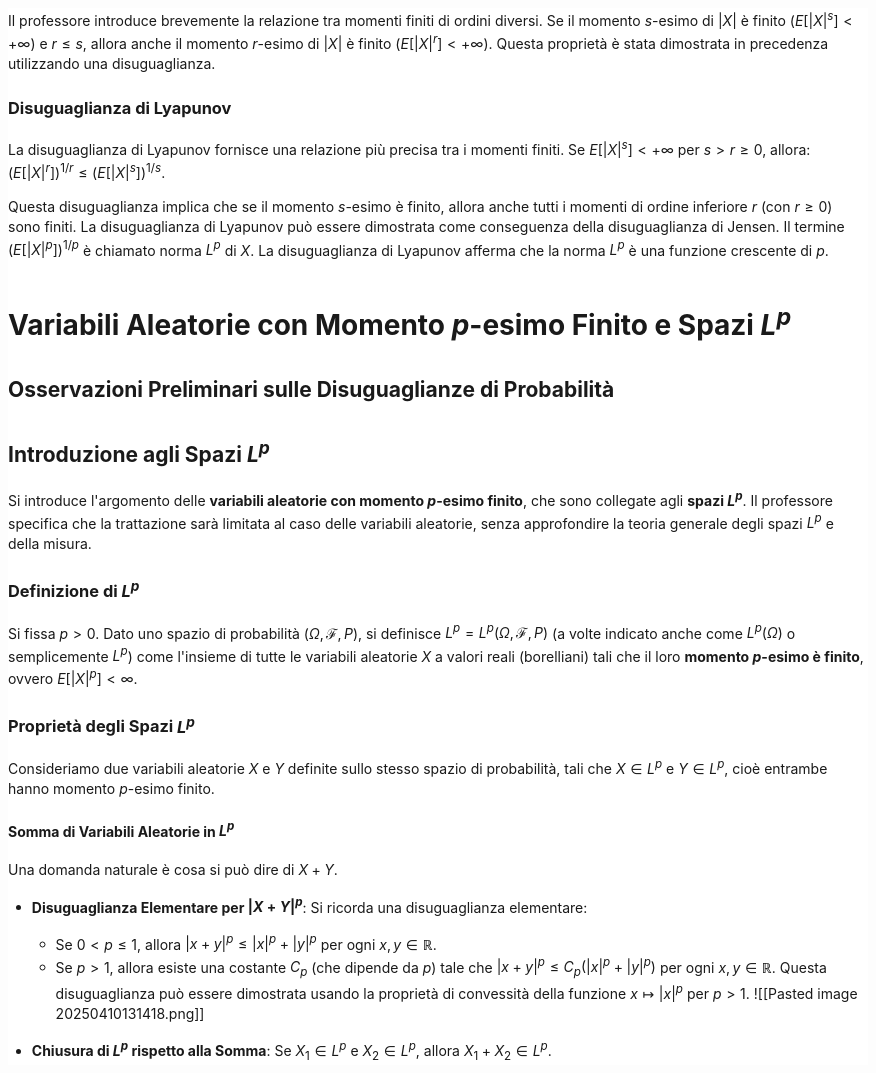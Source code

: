 Il professore introduce brevemente la relazione tra momenti finiti di ordini diversi. Se il momento $s$-esimo di $|X|$ è finito ($E[|X|^s] < +\infty$) e $r \le s$, allora anche il momento $r$-esimo di $|X|$ è finito ($E[|X|^r] < +\infty$). Questa proprietà è stata dimostrata in precedenza utilizzando una disuguaglianza.

### Disuguaglianza di Lyapunov

La disuguaglianza di Lyapunov fornisce una relazione più precisa tra i momenti finiti. Se $E[|X|^s] < +\infty$ per $s > r \ge 0$, allora: $(E[|X|^r])^{1/r} \le (E[|X|^s])^{1/s}$.

Questa disuguaglianza implica che se il momento $s$-esimo è finito, allora anche tutti i momenti di ordine inferiore $r$ (con $r \ge 0$) sono finiti. La disuguaglianza di Lyapunov può essere dimostrata come conseguenza della disuguaglianza di Jensen. Il termine $(E[|X|^p])^{1/p}$ è chiamato norma $L^p$ di $X$. La disuguaglianza di Lyapunov afferma che la norma $L^p$ è una funzione crescente di $p$.

# Variabili Aleatorie con Momento $p$-esimo Finito e Spazi $L^p$

## Osservazioni Preliminari sulle Disuguaglianze di Probabilità

## Introduzione agli Spazi $L^p$

Si introduce l'argomento delle **variabili aleatorie con momento $p$-esimo finito**, che sono collegate agli **spazi $L^p$**. Il professore specifica che la trattazione sarà limitata al caso delle variabili aleatorie, senza approfondire la teoria generale degli spazi $L^p$ e della misura.

### Definizione di $L^p$

Si fissa $p > 0$. Dato uno spazio di probabilità $(\Omega, \mathcal{F}, P)$, si definisce $L^p = L^p(\Omega, \mathcal{F}, P)$ (a volte indicato anche come $L^p(\Omega)$ o semplicemente $L^p$) come l'insieme di tutte le variabili aleatorie $X$ a valori reali (borelliani) tali che il loro **momento $p$-esimo è finito**, ovvero $E[|X|^p] < \infty$.

### Proprietà degli Spazi $L^p$

Consideriamo due variabili aleatorie $X$ e $Y$ definite sullo stesso spazio di probabilità, tali che $X \in L^p$ e $Y \in L^p$, cioè entrambe hanno momento $p$-esimo finito.

#### Somma di Variabili Aleatorie in $L^p$

Una domanda naturale è cosa si può dire di $X + Y$.

- **Disuguaglianza Elementare per $|X + Y|^p$**: Si ricorda una disuguaglianza elementare:
    
    - Se $0 < p \le 1$, allora $|x + y|^p \le |x|^p + |y|^p$ per ogni $x, y \in \mathbb{R}$.
    - Se $p > 1$, allora esiste una costante $C_p$ (che dipende da $p$) tale che $|x + y|^p \le C_p (|x|^p + |y|^p)$ per ogni $x, y \in \mathbb{R}$. Questa disuguaglianza può essere dimostrata usando la proprietà di convessità della funzione $x \mapsto |x|^p$ per $p > 1$.
      ![[Pasted image 20250410131418.png]]
- **Chiusura di $L^p$ rispetto alla Somma**: Se $X_1 \in L^p$ e $X_2 \in L^p$, allora $X_1 + X_2 \in L^p$.
    